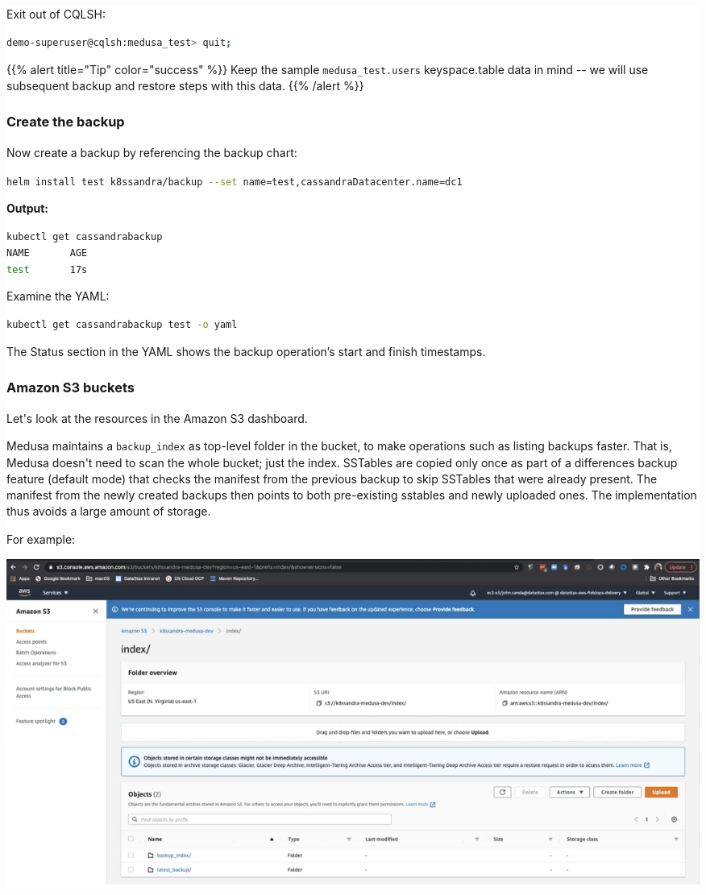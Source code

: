 Exit out of CQLSH:

```bash
demo-superuser@cqlsh:medusa_test> quit;
```

{{% alert title="Tip" color="success" %}}
Keep the sample `medusa_test.users` keyspace.table data in mind -- we will use subsequent backup and restore steps with this data.
{{% /alert %}}

### Create the backup

Now create a backup by referencing the backup chart:

```bash
helm install test k8ssandra/backup --set name=test,cassandraDatacenter.name=dc1
```

**Output:**

```bash
kubectl get cassandrabackup
NAME       AGE
test       17s
```

Examine the YAML:

```bash
kubectl get cassandrabackup test -o yaml
```

The Status section in the YAML shows the backup operation’s start and finish timestamps.

### Amazon S3 buckets

Let's look at the resources in the Amazon S3 dashboard.

Medusa maintains a `backup_index` as top-level folder in the bucket, to make operations such as listing backups faster. That is, Medusa doesn't need to scan the whole bucket; just the index. SSTables are copied only once as part of a differences backup feature (default mode) that checks the manifest from the previous backup to skip SSTables that were already present. The manifest from the newly created backups then points to both pre-existing sstables and newly uploaded ones. The implementation thus avoids a large amount of storage.  

For example:

![Amazon S3 with Medusa buckets](s3K8ssandraMedusaBuckets.png)
